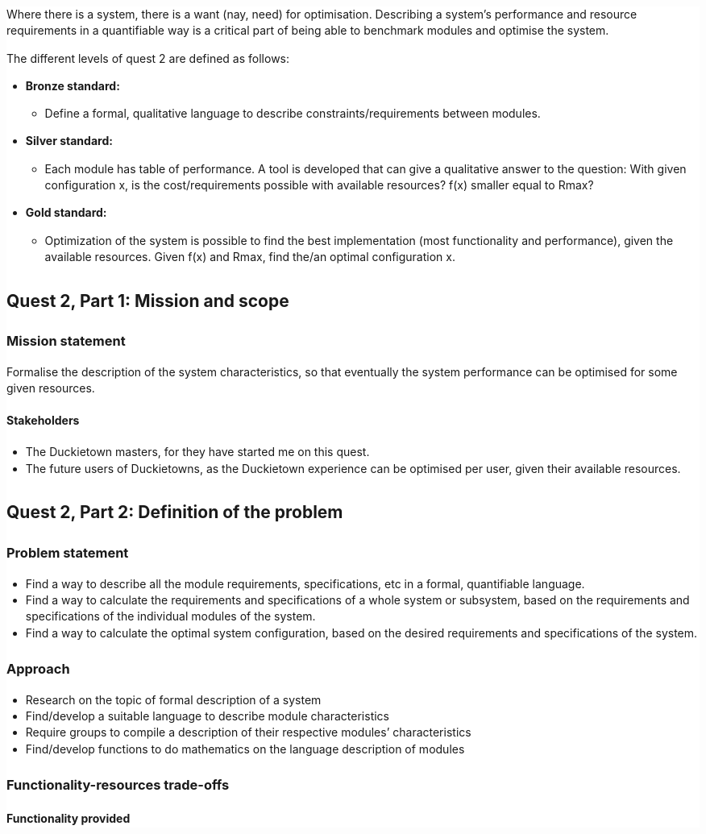Where there is a system, there is a want (nay, need) for optimisation. Describing a system’s performance and resource requirements in a quantifiable way is a critical part of being able to benchmark modules and optimise the system.

The different levels of quest 2 are defined as follows:

* **Bronze standard:**
    * Define a formal, qualitative language to describe constraints/requirements between modules.

* **Silver standard:**
    * Each module has table of performance. A tool is developed that can give a qualitative answer to the question: With given configuration x, is the cost/requirements possible with available resources? f(x) smaller equal to Rmax?

* **Gold standard:**
    * Optimization of the system is possible to find the best implementation (most functionality and performance), given the available resources. Given f(x) and Rmax, find the/an optimal configuration x.

## Quest 2, Part 1: Mission and scope

### Mission statement

Formalise the description of the system characteristics, so that eventually the system performance can be optimised for some given resources.

#### Stakeholders

* The Duckietown masters, for they have started me on this quest.
* The future users of Duckietowns, as the Duckietown experience can be optimised per user, given their available resources.

## Quest 2, Part 2: Definition of the problem

### Problem statement

* Find a way to describe all the module requirements, specifications, etc in a formal, quantifiable language.
* Find a way to calculate the requirements and specifications of a whole system or subsystem, based on the requirements and specifications of the individual modules of the system.
* Find a way to calculate the optimal system configuration, based on the desired requirements and specifications of the system.

### Approach

* Research on the topic of formal description of a system
* Find/develop a suitable language to describe module characteristics
* Require groups to compile a description of their respective modules’ characteristics
* Find/develop functions to do mathematics on the language description of modules

### Functionality-resources trade-offs

#### Functionality provided
